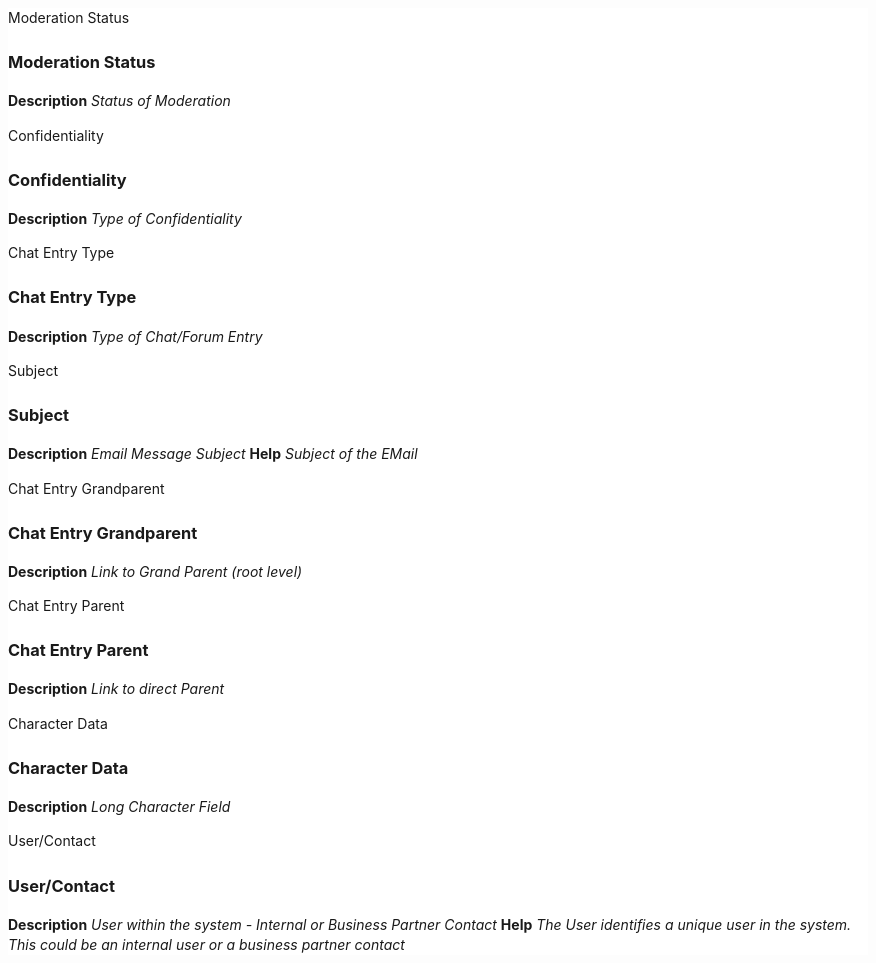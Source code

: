 Moderation Status
### Moderation Status

**Description**
 *Status of Moderation*

Confidentiality
### Confidentiality

**Description**
 *Type of Confidentiality*

Chat Entry Type
### Chat Entry Type

**Description**
 *Type of Chat/Forum Entry*

Subject
### Subject

**Description**
 *Email Message Subject*
**Help**
 *Subject of the EMail*

Chat Entry Grandparent
### Chat Entry Grandparent

**Description**
 *Link to Grand Parent (root level)*

Chat Entry Parent
### Chat Entry Parent

**Description**
 *Link to direct Parent*

Character Data
### Character Data

**Description**
 *Long Character Field*

User/Contact
### User/Contact

**Description**
 *User within the system - Internal or Business Partner Contact*
**Help**
 *The User identifies a unique user in the system. This could be an internal user or a business partner contact*

